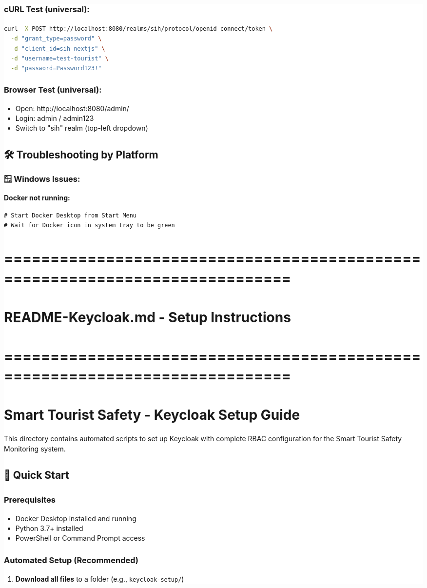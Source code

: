### **cURL Test (universal):**
```bash
curl -X POST http://localhost:8080/realms/sih/protocol/openid-connect/token \
  -d "grant_type=password" \
  -d "client_id=sih-nextjs" \
  -d "username=test-tourist" \
  -d "password=Password123!"
```

### **Browser Test (universal):**
- Open: http://localhost:8080/admin/
- Login: admin / admin123
- Switch to "sih" realm (top-left dropdown)

## 🛠️ Troubleshooting by Platform

### **🪟 Windows Issues:**

**Docker not running:**
```cmd
# Start Docker Desktop from Start Menu
# Wait for Docker icon in system tray to be green
```


# ============================================================================
# README-Keycloak.md - Setup Instructions
# ============================================================================
# Smart Tourist Safety - Keycloak Setup Guide

This directory contains automated scripts to set up Keycloak with complete RBAC configuration for the Smart Tourist Safety Monitoring system.

## 🚀 Quick Start

### Prerequisites
- Docker Desktop installed and running
- Python 3.7+ installed
- PowerShell or Command Prompt access

### Automated Setup (Recommended)

1. **Download all files** to a folder (e.g., `keycloak-setup/`)
